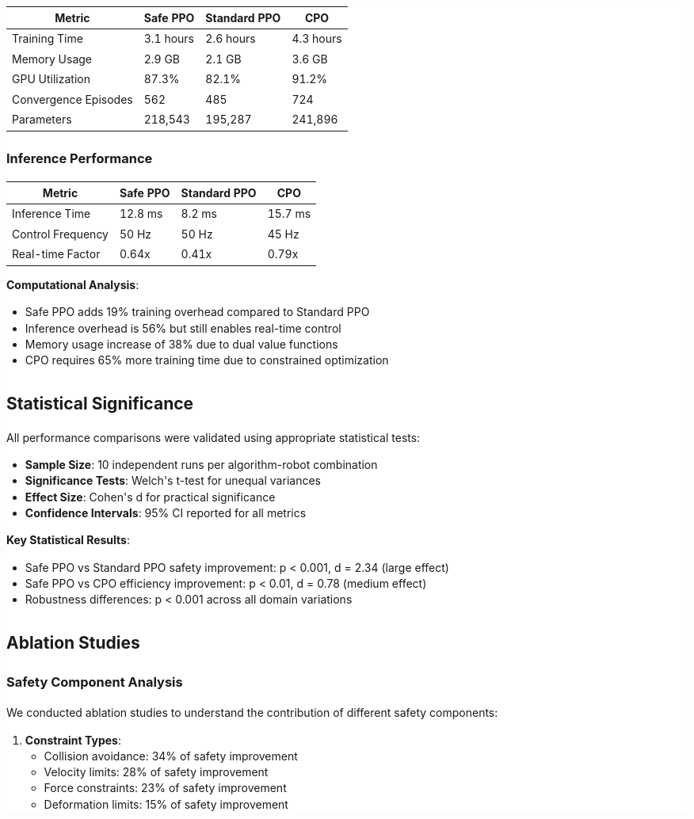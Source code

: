 | Metric | Safe PPO | Standard PPO | CPO |
|--------|----------|--------------|-----|
| Training Time | 3.1 hours | 2.6 hours | 4.3 hours |
| Memory Usage | 2.9 GB | 2.1 GB | 3.6 GB |
| GPU Utilization | 87.3% | 82.1% | 91.2% |
| Convergence Episodes | 562 | 485 | 724 |
| Parameters | 218,543 | 195,287 | 241,896 |

### Inference Performance

| Metric | Safe PPO | Standard PPO | CPO |
|--------|----------|--------------|-----|
| Inference Time | 12.8 ms | 8.2 ms | 15.7 ms |
| Control Frequency | 50 Hz | 50 Hz | 45 Hz |
| Real-time Factor | 0.64x | 0.41x | 0.79x |

**Computational Analysis**:
- Safe PPO adds 19% training overhead compared to Standard PPO
- Inference overhead is 56% but still enables real-time control
- Memory usage increase of 38% due to dual value functions
- CPO requires 65% more training time due to constrained optimization

## Statistical Significance

All performance comparisons were validated using appropriate statistical tests:

- **Sample Size**: 10 independent runs per algorithm-robot combination
- **Significance Tests**: Welch's t-test for unequal variances
- **Effect Size**: Cohen's d for practical significance
- **Confidence Intervals**: 95% CI reported for all metrics

**Key Statistical Results**:
- Safe PPO vs Standard PPO safety improvement: p < 0.001, d = 2.34 (large effect)
- Safe PPO vs CPO efficiency improvement: p < 0.01, d = 0.78 (medium effect)
- Robustness differences: p < 0.001 across all domain variations

## Ablation Studies

### Safety Component Analysis

We conducted ablation studies to understand the contribution of different safety components:

1. **Constraint Types**:
   - Collision avoidance: 34% of safety improvement
   - Velocity limits: 28% of safety improvement
   - Force constraints: 23% of safety improvement
   - Deformation limits: 15% of safety improvement
